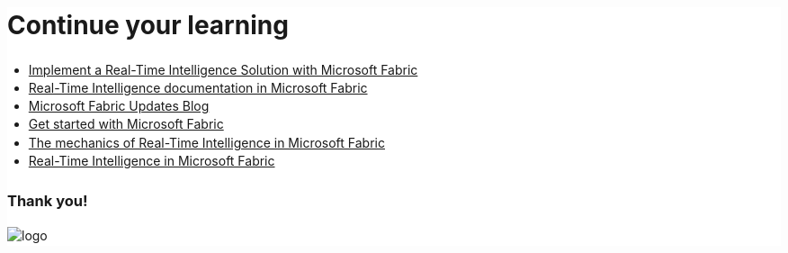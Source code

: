 
# Continue your learning

- [Implement a Real-Time Intelligence Solution with Microsoft Fabric](https://aka.ms/realtimeskill/)
- [Real-Time Intelligence documentation in Microsoft Fabric](https://aka.ms/fabric-docs-rta)
- [Microsoft Fabric Updates Blog](https://aka.ms/fabricblog)
- [Get started with Microsoft Fabric](https://aka.ms/fabric-learn)
- [The mechanics of Real-Time Intelligence in Microsoft Fabric](https://youtube.com/watch?v=4h6Wnc294gA)
- [Real-Time Intelligence in Microsoft Fabric](https://youtube.com/watch?v=ugb_w3BTZGE)

### Thank you!

![logo](https://img-prod-cms-rt-microsoft-com.akamaized.net/cms/api/am/imageFileData/RE1Mu3b?ver=5c31)
